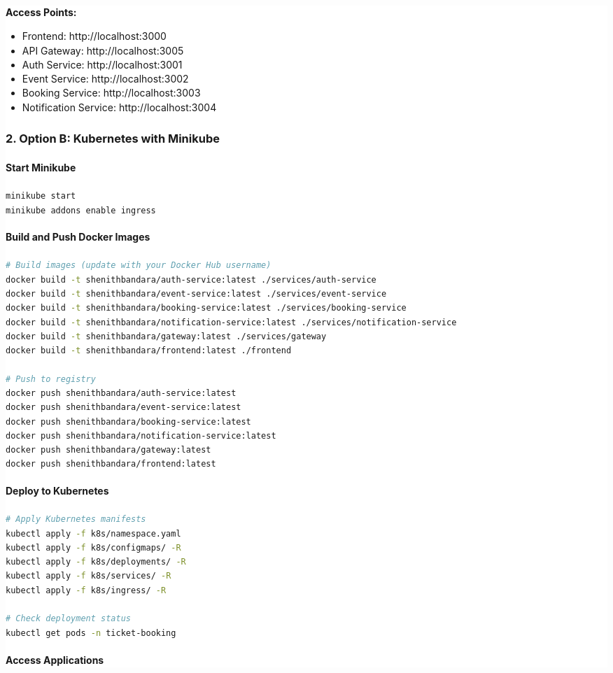 **Access Points:**

- Frontend: http://localhost:3000
- API Gateway: http://localhost:3005
- Auth Service: http://localhost:3001
- Event Service: http://localhost:3002
- Booking Service: http://localhost:3003
- Notification Service: http://localhost:3004

### 2. Option B: Kubernetes with Minikube

#### Start Minikube

```bash
minikube start
minikube addons enable ingress
```

#### Build and Push Docker Images

```bash
# Build images (update with your Docker Hub username)
docker build -t shenithbandara/auth-service:latest ./services/auth-service
docker build -t shenithbandara/event-service:latest ./services/event-service
docker build -t shenithbandara/booking-service:latest ./services/booking-service
docker build -t shenithbandara/notification-service:latest ./services/notification-service
docker build -t shenithbandara/gateway:latest ./services/gateway
docker build -t shenithbandara/frontend:latest ./frontend

# Push to registry
docker push shenithbandara/auth-service:latest
docker push shenithbandara/event-service:latest
docker push shenithbandara/booking-service:latest
docker push shenithbandara/notification-service:latest
docker push shenithbandara/gateway:latest
docker push shenithbandara/frontend:latest
```

#### Deploy to Kubernetes

```bash
# Apply Kubernetes manifests
kubectl apply -f k8s/namespace.yaml
kubectl apply -f k8s/configmaps/ -R
kubectl apply -f k8s/deployments/ -R
kubectl apply -f k8s/services/ -R
kubectl apply -f k8s/ingress/ -R

# Check deployment status
kubectl get pods -n ticket-booking
```

#### Access Applications
